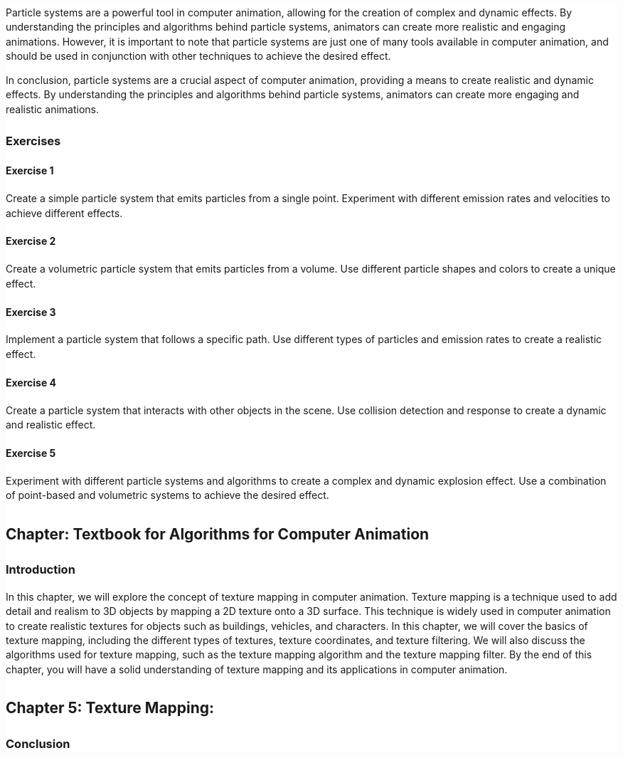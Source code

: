Particle systems are a powerful tool in computer animation, allowing for the creation of complex and dynamic effects. By understanding the principles and algorithms behind particle systems, animators can create more realistic and engaging animations. However, it is important to note that particle systems are just one of many tools available in computer animation, and should be used in conjunction with other techniques to achieve the desired effect.

In conclusion, particle systems are a crucial aspect of computer animation, providing a means to create realistic and dynamic effects. By understanding the principles and algorithms behind particle systems, animators can create more engaging and realistic animations.

### Exercises
#### Exercise 1
Create a simple particle system that emits particles from a single point. Experiment with different emission rates and velocities to achieve different effects.

#### Exercise 2
Create a volumetric particle system that emits particles from a volume. Use different particle shapes and colors to create a unique effect.

#### Exercise 3
Implement a particle system that follows a specific path. Use different types of particles and emission rates to create a realistic effect.

#### Exercise 4
Create a particle system that interacts with other objects in the scene. Use collision detection and response to create a dynamic and realistic effect.

#### Exercise 5
Experiment with different particle systems and algorithms to create a complex and dynamic explosion effect. Use a combination of point-based and volumetric systems to achieve the desired effect.


## Chapter: Textbook for Algorithms for Computer Animation

### Introduction

In this chapter, we will explore the concept of texture mapping in computer animation. Texture mapping is a technique used to add detail and realism to 3D objects by mapping a 2D texture onto a 3D surface. This technique is widely used in computer animation to create realistic textures for objects such as buildings, vehicles, and characters. In this chapter, we will cover the basics of texture mapping, including the different types of textures, texture coordinates, and texture filtering. We will also discuss the algorithms used for texture mapping, such as the texture mapping algorithm and the texture mapping filter. By the end of this chapter, you will have a solid understanding of texture mapping and its applications in computer animation.


## Chapter 5: Texture Mapping:




### Conclusion

